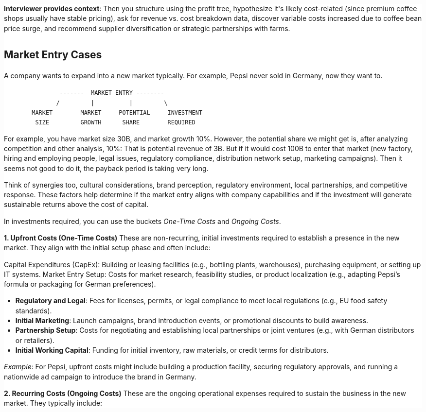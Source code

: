 **Interviewer provides context**: Then you structure using the profit tree, hypothesize it's likely cost-related (since premium coffee shops usually have stable pricing), ask for revenue vs. cost breakdown data, discover variable costs increased due to coffee bean price surge, and recommend supplier diversification or strategic partnerships with farms.


## Market Entry Cases

A company wants to expand into a new market typically. For example, Pepsi never sold in Germany, now they want to.

```
                -------  MARKET ENTRY --------
               /         |          |         \
        MARKET        MARKET     POTENTIAL     INVESTMENT
         SIZE         GROWTH      SHARE        REQUIRED
```

For example, you have market size 30B, and market growth 10%. However, the potential share we might get is, after analyzing competition and other analysis, 10%: That is potential revenue of 3B. But if it would cost 100B to enter that market (new factory, hiring and employing people, legal issues, regulatory compliance, distribution network setup, marketing campaigns). Then it seems not good to do it, the payback period is taking very long.

Think of synergies too, cultural considerations, brand perception, regulatory environment, local partnerships, and competitive response. These factors help determine if the market entry aligns with company capabilities and if the investment will generate sustainable returns above the cost of capital.

In investments required, you can use the buckets _One-Time Costs_ and _Ongoing Costs_. 


**1. Upfront Costs (One-Time Costs)**
These are non-recurring, initial investments required to establish a presence in the new market. They align with the initial setup phase and often include:

Capital Expenditures (CapEx): Building or leasing facilities (e.g., bottling plants, warehouses), purchasing equipment, or setting up IT systems.
Market Entry Setup: Costs for market research, feasibility studies, or product localization (e.g., adapting Pepsi’s formula or packaging for German preferences).
- **Regulatory and Legal**: Fees for licenses, permits, or legal compliance to meet local regulations (e.g., EU food safety standards).
- **Initial Marketing**: Launch campaigns, brand introduction events, or promotional discounts to build awareness.
- **Partnership Setup**: Costs for negotiating and establishing local partnerships or joint ventures (e.g., with German distributors or retailers).
- **Initial Working Capital**: Funding for initial inventory, raw materials, or credit terms for distributors.

*Example*: For Pepsi, upfront costs might include building a production facility, securing regulatory approvals, and running a nationwide ad campaign to introduce the brand in Germany.

**2. Recurring Costs (Ongoing Costs)**
These are the ongoing operational expenses required to sustain the business in the new market. They typically include:
